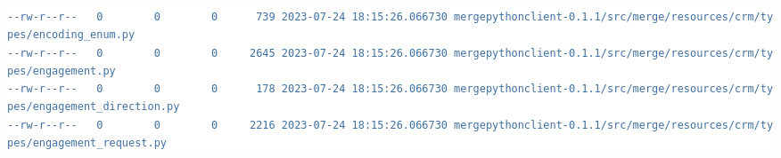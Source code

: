 ```diff
--rw-r--r--   0        0        0      739 2023-07-24 18:15:26.066730 mergepythonclient-0.1.1/src/merge/resources/crm/types/encoding_enum.py
--rw-r--r--   0        0        0     2645 2023-07-24 18:15:26.066730 mergepythonclient-0.1.1/src/merge/resources/crm/types/engagement.py
--rw-r--r--   0        0        0      178 2023-07-24 18:15:26.066730 mergepythonclient-0.1.1/src/merge/resources/crm/types/engagement_direction.py
--rw-r--r--   0        0        0     2216 2023-07-24 18:15:26.066730 mergepythonclient-0.1.1/src/merge/resources/crm/types/engagement_request.py
